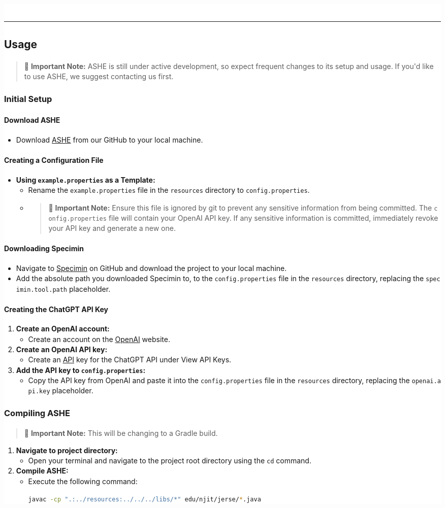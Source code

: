 
<br/>

---

## Usage

> 🔴 **Important Note:** ASHE is still under active development, so expect frequent changes to its setup and usage.
> If you'd like to use ASHE, we suggest contacting us first.

### Initial Setup

#### Download ASHE

- Download [ASHE](https://github.com/jonathan-m-phillips/ASHE_Automated-Software-Hardening-for-Entrypoints) from
  our GitHub to your local machine.

#### Creating a Configuration File

- **Using `example.properties` as a Template:**
    - Rename the `example.properties` file in the `resources` directory to `config.properties`.
    - > 🔴 **Important Note:** Ensure this file is ignored by git to prevent any sensitive information from being
      committed. The `config.properties` file will contain your OpenAI API key. If any sensitive information is
      committed, immediately revoke your API key and generate a new one.

#### Downloading Specimin

- Navigate to [Specimin](https://github.com/kelloggm/specimin) on GitHub and download the project to your local
  machine.
- Add the absolute path you downloaded Specimin to, to the `config.properties` file in the `resources` directory,
  replacing the `specimin.tool.path` placeholder.

#### Creating the ChatGPT API Key

1. **Create an OpenAI account:**
    - Create an account on the [OpenAI](https://platform.openai.com) website.
2. **Create an OpenAI API key:**
    - Create an [API](https://platform.openai.com/account/api-keys) key for the ChatGPT API under View API Keys.
3. **Add the API key to `config.properties`:**
    - Copy the API key from OpenAI and paste it into the `config.properties` file in the `resources` directory,
      replacing the `openai.api.key` placeholder.

### Compiling ASHE

> 🔴 **Important Note:** This will be changing to a Gradle build.
1. **Navigate to project directory:**
    - Open your terminal and navigate to the project root directory using the `cd` command.
2. **Compile ASHE:**
    - Execute the following command:
      ```bash
      javac -cp ".:../resources:../../../libs/*" edu/njit/jerse/*.java
      ```
